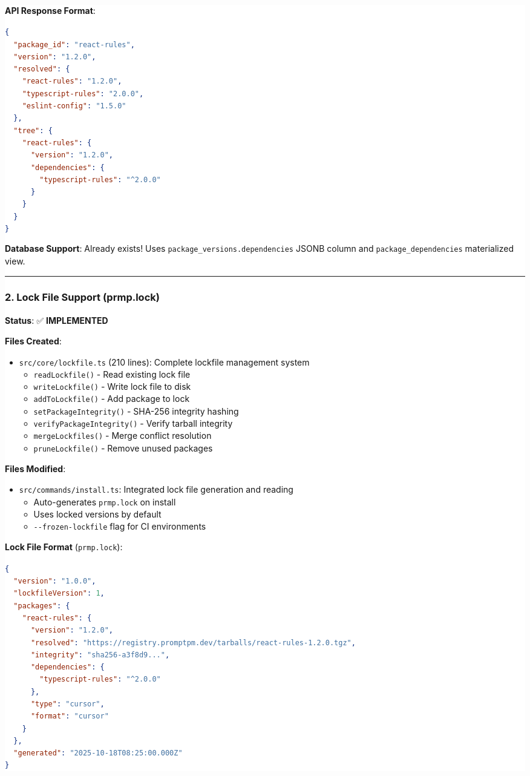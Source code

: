 **API Response Format**:
```json
{
  "package_id": "react-rules",
  "version": "1.2.0",
  "resolved": {
    "react-rules": "1.2.0",
    "typescript-rules": "2.0.0",
    "eslint-config": "1.5.0"
  },
  "tree": {
    "react-rules": {
      "version": "1.2.0",
      "dependencies": {
        "typescript-rules": "^2.0.0"
      }
    }
  }
}
```

**Database Support**: Already exists! Uses `package_versions.dependencies` JSONB column and `package_dependencies` materialized view.

---

### 2. Lock File Support (prmp.lock)

**Status**: ✅ **IMPLEMENTED**

**Files Created**:
- `src/core/lockfile.ts` (210 lines): Complete lockfile management system
  - `readLockfile()` - Read existing lock file
  - `writeLockfile()` - Write lock file to disk
  - `addToLockfile()` - Add package to lock
  - `setPackageIntegrity()` - SHA-256 integrity hashing
  - `verifyPackageIntegrity()` - Verify tarball integrity
  - `mergeLockfiles()` - Merge conflict resolution
  - `pruneLockfile()` - Remove unused packages

**Files Modified**:
- `src/commands/install.ts`: Integrated lock file generation and reading
  - Auto-generates `prmp.lock` on install
  - Uses locked versions by default
  - `--frozen-lockfile` flag for CI environments

**Lock File Format** (`prmp.lock`):
```json
{
  "version": "1.0.0",
  "lockfileVersion": 1,
  "packages": {
    "react-rules": {
      "version": "1.2.0",
      "resolved": "https://registry.promptpm.dev/tarballs/react-rules-1.2.0.tgz",
      "integrity": "sha256-a3f8d9...",
      "dependencies": {
        "typescript-rules": "^2.0.0"
      },
      "type": "cursor",
      "format": "cursor"
    }
  },
  "generated": "2025-10-18T08:25:00.000Z"
}
```
